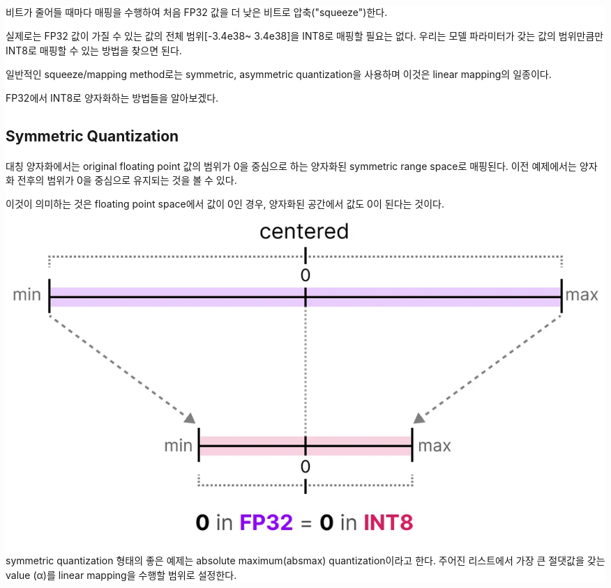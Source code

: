 비트가 줄어들 때마다 매핑을 수행하여 처음 FP32 값을 더 낮은 비트로 압축("squeeze")한다.

실제로는 FP32 값이 가질 수 있는 값의 전체 범위[-3.4e38~ 3.4e38]을 INT8로 매핑할 필요는 없다. 우리는 모델 파라미터가 갖는 값의 범위만큼만 INT8로 매핑할 수 있는 방법을 찾으면 된다.

일반적인 squeeze/mapping method로는 symmetric, asymmetric quantization을 사용하며 이것은 linear mapping의 일종이다.

FP32에서 INT8로 양자화하는 방법들을 알아보겠다.



## Symmetric Quantization
대칭 양자화에서는 original floating point 값의 범위가 0을 중심으로 하는 양자화된 symmetric range space로 매핑된다.
이전 예제에서는 양자화 전후의 범위가 0을 중심으로 유지되는 것을 볼 수 있다.

이것이 의미하는 것은 floating point space에서 값이 0인 경우, 양자화된 공간에서 값도 0이 된다는 것이다.

![14](./imgs/quantization/14.webp)

symmetric quantization 형태의 좋은 예제는 absolute maximum(absmax) quantization이라고 한다.
주어진 리스트에서 가장 큰 절댓값을 갖는 value (α)를 linear mapping을 수행할 범위로 설정한다.
